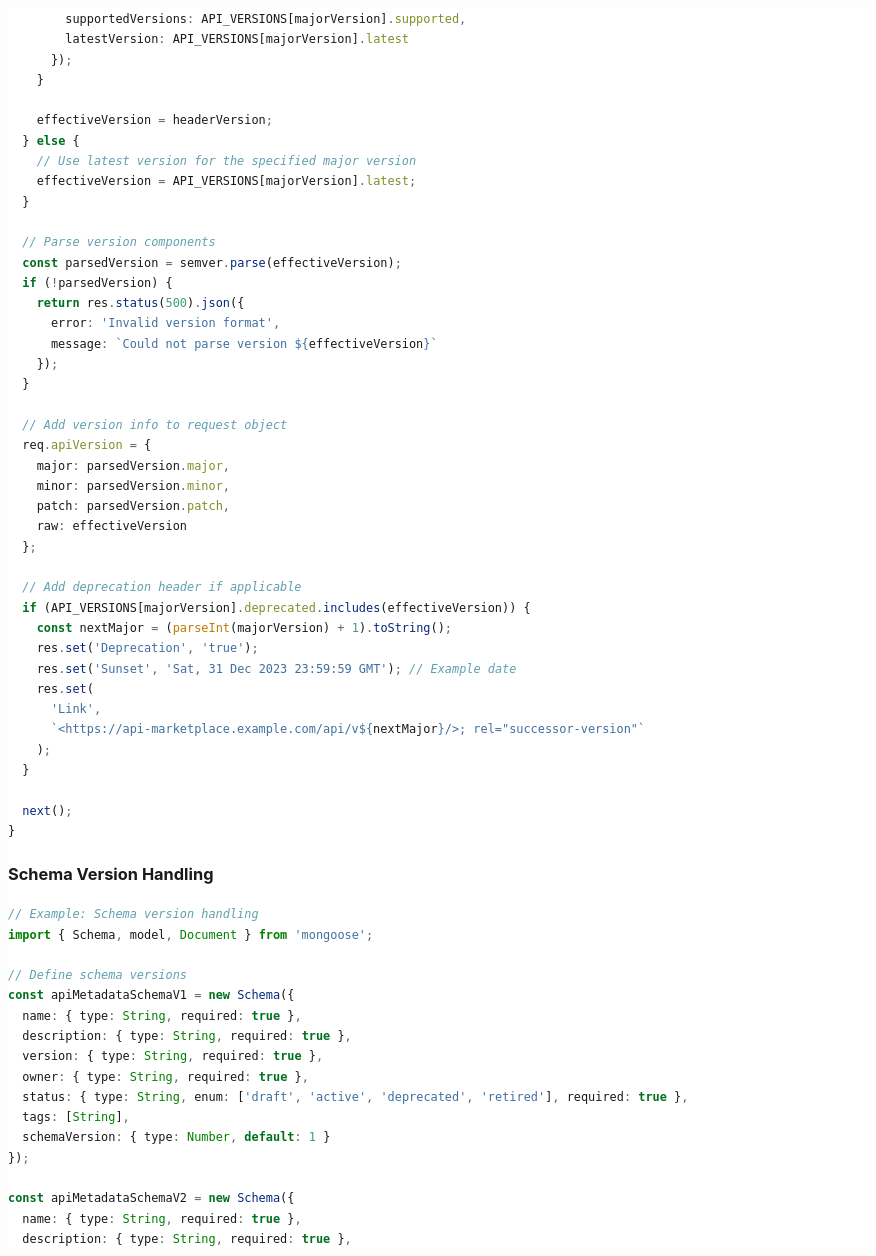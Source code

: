 ```typescript
        supportedVersions: API_VERSIONS[majorVersion].supported,
        latestVersion: API_VERSIONS[majorVersion].latest
      });
    }
    
    effectiveVersion = headerVersion;
  } else {
    // Use latest version for the specified major version
    effectiveVersion = API_VERSIONS[majorVersion].latest;
  }
  
  // Parse version components
  const parsedVersion = semver.parse(effectiveVersion);
  if (!parsedVersion) {
    return res.status(500).json({
      error: 'Invalid version format',
      message: `Could not parse version ${effectiveVersion}`
    });
  }
  
  // Add version info to request object
  req.apiVersion = {
    major: parsedVersion.major,
    minor: parsedVersion.minor,
    patch: parsedVersion.patch,
    raw: effectiveVersion
  };
  
  // Add deprecation header if applicable
  if (API_VERSIONS[majorVersion].deprecated.includes(effectiveVersion)) {
    const nextMajor = (parseInt(majorVersion) + 1).toString();
    res.set('Deprecation', 'true');
    res.set('Sunset', 'Sat, 31 Dec 2023 23:59:59 GMT'); // Example date
    res.set(
      'Link',
      `<https://api-marketplace.example.com/api/v${nextMajor}/>; rel="successor-version"`
    );
  }
  
  next();
}
```

### Schema Version Handling

```typescript
// Example: Schema version handling
import { Schema, model, Document } from 'mongoose';

// Define schema versions
const apiMetadataSchemaV1 = new Schema({
  name: { type: String, required: true },
  description: { type: String, required: true },
  version: { type: String, required: true },
  owner: { type: String, required: true },
  status: { type: String, enum: ['draft', 'active', 'deprecated', 'retired'], required: true },
  tags: [String],
  schemaVersion: { type: Number, default: 1 }
});

const apiMetadataSchemaV2 = new Schema({
  name: { type: String, required: true },
  description: { type: String, required: true },
```